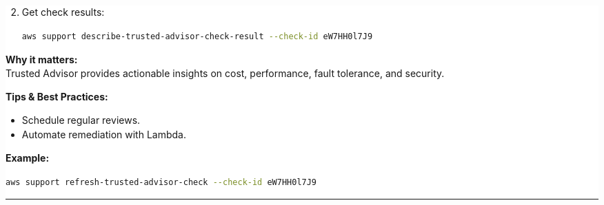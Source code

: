 2. Get check results:
   ```bash
   aws support describe-trusted-advisor-check-result --check-id eW7HH0l7J9
   ```

**Why it matters:**  
Trusted Advisor provides actionable insights on cost, performance, fault tolerance, and security.

**Tips & Best Practices:**
- Schedule regular reviews.
- Automate remediation with Lambda.

**Example:**
```bash
aws support refresh-trusted-advisor-check --check-id eW7HH0l7J9
```

---
